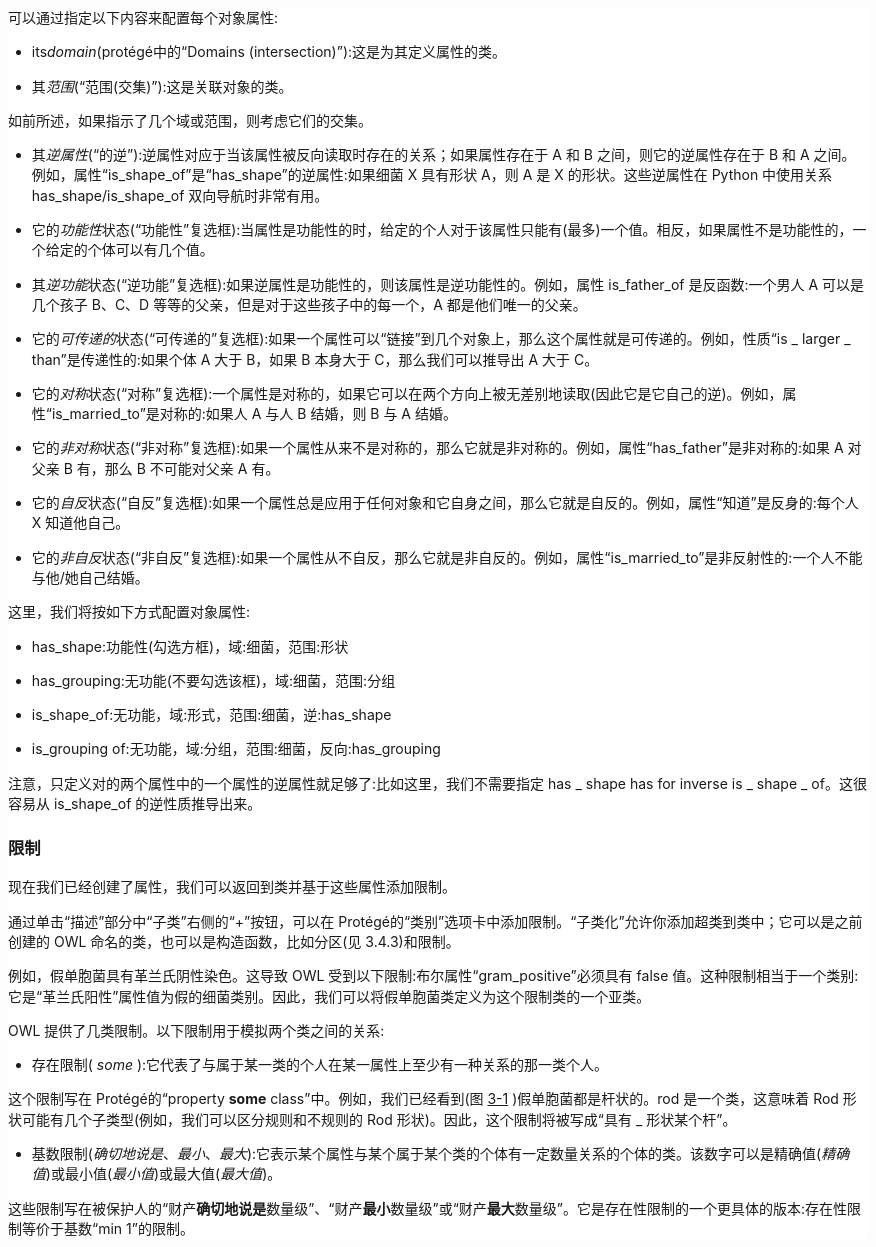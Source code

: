 可以通过指定以下内容来配置每个对象属性:

*   its*domain*(protégé中的“Domains (intersection)”):这是为其定义属性的类。

*   其*范围*(“范围(交集)”):这是关联对象的类。

如前所述，如果指示了几个域或范围，则考虑它们的交集。

*   其*逆属性*(“的逆”):逆属性对应于当该属性被反向读取时存在的关系；如果属性存在于 A 和 B 之间，则它的逆属性存在于 B 和 A 之间。例如，属性“is_shape_of”是“has_shape”的逆属性:如果细菌 X 具有形状 A，则 A 是 X 的形状。这些逆属性在 Python 中使用关系 has_shape/is_shape_of 双向导航时非常有用。

*   它的*功能性*状态(“功能性”复选框):当属性是功能性的时，给定的个人对于该属性只能有(最多)一个值。相反，如果属性不是功能性的，一个给定的个体可以有几个值。

*   其*逆功能*状态(“逆功能”复选框):如果逆属性是功能性的，则该属性是逆功能性的。例如，属性 is_father_of 是反函数:一个男人 A 可以是几个孩子 B、C、D 等等的父亲，但是对于这些孩子中的每一个，A 都是他们唯一的父亲。

*   它的*可传递的*状态(“可传递的”复选框):如果一个属性可以“链接”到几个对象上，那么这个属性就是可传递的。例如，性质“is _ larger _ than”是传递性的:如果个体 A 大于 B，如果 B 本身大于 C，那么我们可以推导出 A 大于 C。

*   它的*对称*状态(“对称”复选框):一个属性是对称的，如果它可以在两个方向上被无差别地读取(因此它是它自己的逆)。例如，属性“is_married_to”是对称的:如果人 A 与人 B 结婚，则 B 与 A 结婚。

*   它的*非对称*状态(“非对称”复选框):如果一个属性从来不是对称的，那么它就是非对称的。例如，属性“has_father”是非对称的:如果 A 对父亲 B 有，那么 B 不可能对父亲 A 有。

*   它的*自反*状态(“自反”复选框):如果一个属性总是应用于任何对象和它自身之间，那么它就是自反的。例如，属性“知道”是反身的:每个人 X 知道他自己。

*   它的*非自反*状态(“非自反”复选框):如果一个属性从不自反，那么它就是非自反的。例如，属性“is_married_to”是非反射性的:一个人不能与他/她自己结婚。

这里，我们将按如下方式配置对象属性:

*   has_shape:功能性(勾选方框)，域:细菌，范围:形状

*   has_grouping:无功能(不要勾选该框)，域:细菌，范围:分组

*   is_shape_of:无功能，域:形式，范围:细菌，逆:has_shape

*   is_grouping of:无功能，域:分组，范围:细菌，反向:has_grouping

注意，只定义对的两个属性中的一个属性的逆属性就足够了:比如这里，我们不需要指定 has _ shape has for inverse is _ shape _ of。这很容易从 is_shape_of 的逆性质推导出来。

### 限制

现在我们已经创建了属性，我们可以返回到类并基于这些属性添加限制。

通过单击“描述”部分中“子类”右侧的“+”按钮，可以在 Protégé的“类别”选项卡中添加限制。“子类化”允许你添加超类到类中；它可以是之前创建的 OWL 命名的类，也可以是构造函数，比如分区(见 3.4.3)和限制。

例如，假单胞菌具有革兰氏阴性染色。这导致 OWL 受到以下限制:布尔属性“gram_positive”必须具有 false 值。这种限制相当于一个类别:它是“革兰氏阳性”属性值为假的细菌类别。因此，我们可以将假单胞菌类定义为这个限制类的一个亚类。

OWL 提供了几类限制。以下限制用于模拟两个类之间的关系:

*   存在限制( *some* ):它代表了与属于某一类的个人在某一属性上至少有一种关系的那一类个人。

这个限制写在 Protégé的“property **some** class”中。例如，我们已经看到(图 [3-1](#Fig1) )假单胞菌都是杆状的。rod 是一个类，这意味着 Rod 形状可能有几个子类型(例如，我们可以区分规则和不规则的 Rod 形状)。因此，这个限制将被写成“具有 _ 形状某个杆”。

*   基数限制(*确切地说是*、*最小*、*最大*):它表示某个属性与某个属于某个类的个体有一定数量关系的个体的类。该数字可以是精确值(*精确值*)或最小值(*最小值*)或最大值(*最大值*)。

这些限制写在被保护人的“财产**确切地说是**数量级”、“财产**最小**数量级”或“财产**最大**数量级”。它是存在性限制的一个更具体的版本:存在性限制等价于基数“min 1”的限制。
